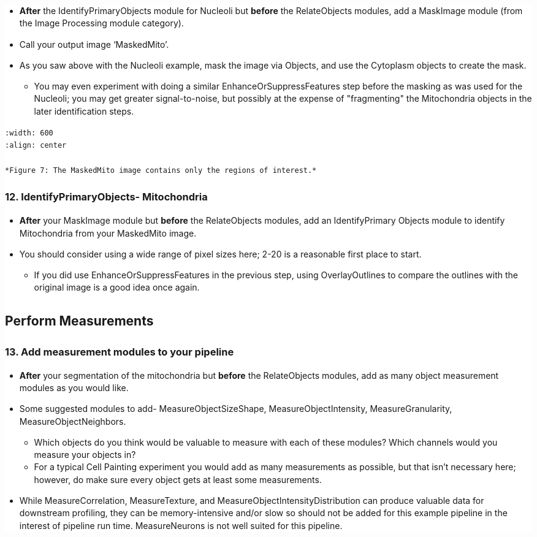 - **After** the IdentifyPrimaryObjects module for Nucleoli but
  **before** the RelateObjects modules, add a MaskImage module (from
  the Image Processing module category).

- Call your output image ‘MaskedMito’.

- As you saw above with the Nucleoli example, mask the image via
  Objects, and use the Cytoplasm objects to create the mask.

  - You may even experiment with doing a similar EnhanceOrSuppressFeatures step
    before the masking as was used for the Nucleoli; you may get greater
    signal-to-noise, but possibly at the expense of "fragmenting" the
    Mitochondria objects in the later identification steps.

```{figure} ./TutorialImages/Fig7.png
:width: 600
:align: center

*Figure 7: The MaskedMito image contains only the regions of interest.*
```


### 12. **IdentifyPrimaryObjects- Mitochondria**

- **After** your MaskImage module but **before** the RelateObjects
  modules, add an IdentifyPrimary Objects module to identify
  Mitochondria from your MaskedMito image.

- You should consider using a wide range of pixel sizes here; 2-20 is a
  reasonable first place to start.

  - If you did use EnhanceOrSuppressFeatures in the previous step, using
    OverlayOutlines to compare the outlines with the original image is
    a good idea once again.

## **Perform Measurements**

### 13. **Add measurement modules to your pipeline**

- **After** your segmentation of the mitochondria but **before** the
  RelateObjects modules, add as many object measurement modules as you
  would like.

- Some suggested modules to add- MeasureObjectSizeShape,
  MeasureObjectIntensity, MeasureGranularity, MeasureObjectNeighbors.

  - Which objects do you think would be valuable to measure with each
    of these modules? Which channels would you measure your objects
    in?
  - For a typical Cell Painting experiment you would add as many
    measurements as possible, but that isn’t necessary here; however,
    do make sure every object gets at least some measurements.

- While MeasureCorrelation, MeasureTexture, and
  MeasureObjectIntensityDistribution can produce valuable data for
  downstream profiling, they can be memory-intensive and/or slow so
  should not be added for this example pipeline in the interest of
  pipeline run time. MeasureNeurons is not well suited for this
  pipeline.
